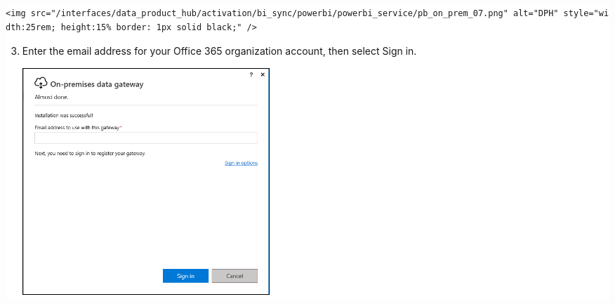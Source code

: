     <img src="/interfaces/data_product_hub/activation/bi_sync/powerbi/powerbi_service/pb_on_prem_07.png" alt="DPH" style="width:25rem; height:15% border: 1px solid black;" />
    
3. Enter the email address for your Office 365 organization account, then select Sign in.

    <img src="/interfaces/data_product_hub/activation/bi_sync/powerbi/powerbi_service/pn_on_prem_mail_08.png" alt="DPH" style="width:25rem; height:15%; border: 1px solid black;" />
